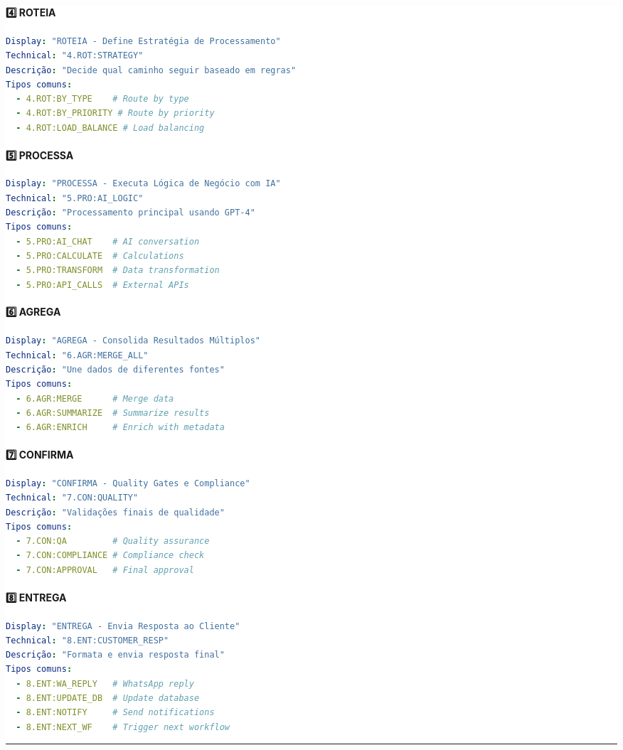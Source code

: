 #### 4️⃣ ROTEIA
```yaml
Display: "ROTEIA - Define Estratégia de Processamento"
Technical: "4.ROT:STRATEGY"
Descrição: "Decide qual caminho seguir baseado em regras"
Tipos comuns:
  - 4.ROT:BY_TYPE    # Route by type
  - 4.ROT:BY_PRIORITY # Route by priority
  - 4.ROT:LOAD_BALANCE # Load balancing
```

#### 5️⃣ PROCESSA
```yaml
Display: "PROCESSA - Executa Lógica de Negócio com IA"
Technical: "5.PRO:AI_LOGIC"
Descrição: "Processamento principal usando GPT-4"
Tipos comuns:
  - 5.PRO:AI_CHAT    # AI conversation
  - 5.PRO:CALCULATE  # Calculations
  - 5.PRO:TRANSFORM  # Data transformation
  - 5.PRO:API_CALLS  # External APIs
```

#### 6️⃣ AGREGA
```yaml
Display: "AGREGA - Consolida Resultados Múltiplos"
Technical: "6.AGR:MERGE_ALL"
Descrição: "Une dados de diferentes fontes"
Tipos comuns:
  - 6.AGR:MERGE      # Merge data
  - 6.AGR:SUMMARIZE  # Summarize results
  - 6.AGR:ENRICH     # Enrich with metadata
```

#### 7️⃣ CONFIRMA
```yaml
Display: "CONFIRMA - Quality Gates e Compliance"
Technical: "7.CON:QUALITY"
Descrição: "Validações finais de qualidade"
Tipos comuns:
  - 7.CON:QA         # Quality assurance
  - 7.CON:COMPLIANCE # Compliance check
  - 7.CON:APPROVAL   # Final approval
```

#### 8️⃣ ENTREGA
```yaml
Display: "ENTREGA - Envia Resposta ao Cliente"
Technical: "8.ENT:CUSTOMER_RESP"
Descrição: "Formata e envia resposta final"
Tipos comuns:
  - 8.ENT:WA_REPLY   # WhatsApp reply
  - 8.ENT:UPDATE_DB  # Update database
  - 8.ENT:NOTIFY     # Send notifications
  - 8.ENT:NEXT_WF    # Trigger next workflow
```

---